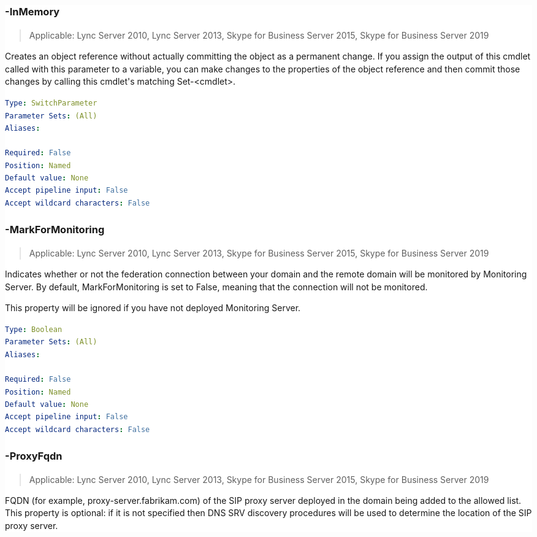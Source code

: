 ### -InMemory

> Applicable: Lync Server 2010, Lync Server 2013, Skype for Business Server 2015, Skype for Business Server 2019

Creates an object reference without actually committing the object as a permanent change.
If you assign the output of this cmdlet called with this parameter to a variable, you can make changes to the properties of the object reference and then commit those changes by calling this cmdlet's matching Set-\<cmdlet\>.



```yaml
Type: SwitchParameter
Parameter Sets: (All)
Aliases:

Required: False
Position: Named
Default value: None
Accept pipeline input: False
Accept wildcard characters: False
```

### -MarkForMonitoring

> Applicable: Lync Server 2010, Lync Server 2013, Skype for Business Server 2015, Skype for Business Server 2019

Indicates whether or not the federation connection between your domain and the remote domain will be monitored by Monitoring Server.
By default, MarkForMonitoring is set to False, meaning that the connection will not be monitored.

This property will be ignored if you have not deployed Monitoring Server.

```yaml
Type: Boolean
Parameter Sets: (All)
Aliases:

Required: False
Position: Named
Default value: None
Accept pipeline input: False
Accept wildcard characters: False
```

### -ProxyFqdn

> Applicable: Lync Server 2010, Lync Server 2013, Skype for Business Server 2015, Skype for Business Server 2019

FQDN (for example, proxy-server.fabrikam.com) of the SIP proxy server deployed in the domain being added to the allowed list.
This property is optional: if it is not specified then DNS SRV discovery procedures will be used to determine the location of the SIP proxy server.
